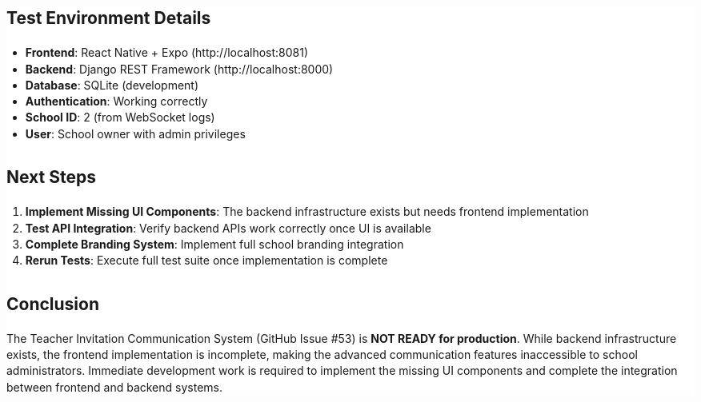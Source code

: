 ## Test Environment Details

- **Frontend**: React Native + Expo (http://localhost:8081)
- **Backend**: Django REST Framework (http://localhost:8000)
- **Database**: SQLite (development)
- **Authentication**: Working correctly
- **School ID**: 2 (from WebSocket logs)
- **User**: School owner with admin privileges

## Next Steps

1. **Implement Missing UI Components**: The backend infrastructure exists but needs frontend implementation
2. **Test API Integration**: Verify backend APIs work correctly once UI is available
3. **Complete Branding System**: Implement full school branding integration
4. **Rerun Tests**: Execute full test suite once implementation is complete

## Conclusion

The Teacher Invitation Communication System (GitHub Issue #53) is **NOT READY for production**. While backend infrastructure exists, the frontend implementation is incomplete, making the advanced communication features inaccessible to school administrators. Immediate development work is required to implement the missing UI components and complete the integration between frontend and backend systems.
